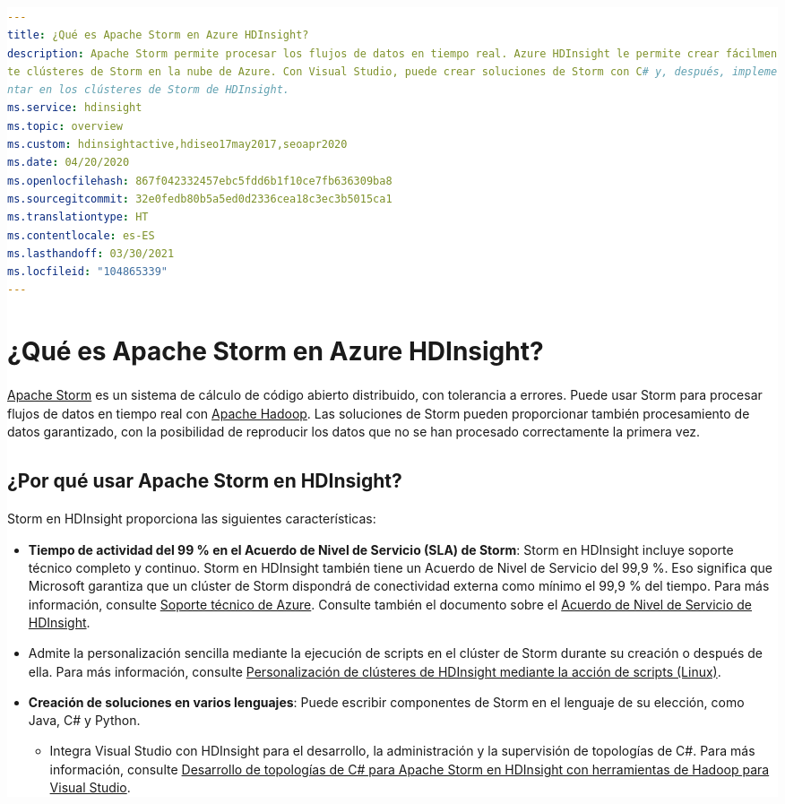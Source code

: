 ```yaml
---
title: ¿Qué es Apache Storm en Azure HDInsight?
description: Apache Storm permite procesar los flujos de datos en tiempo real. Azure HDInsight le permite crear fácilmente clústeres de Storm en la nube de Azure. Con Visual Studio, puede crear soluciones de Storm con C# y, después, implementar en los clústeres de Storm de HDInsight.
ms.service: hdinsight
ms.topic: overview
ms.custom: hdinsightactive,hdiseo17may2017,seoapr2020
ms.date: 04/20/2020
ms.openlocfilehash: 867f042332457ebc5fdd6b1f10ce7fb636309ba8
ms.sourcegitcommit: 32e0fedb80b5a5ed0d2336cea18c3ec3b5015ca1
ms.translationtype: HT
ms.contentlocale: es-ES
ms.lasthandoff: 03/30/2021
ms.locfileid: "104865339"
---
```

# <a name="what-is-apache-storm-on-azure-hdinsight"></a>¿Qué es Apache Storm en Azure HDInsight?

[Apache Storm](https://storm.apache.org/) es un sistema de cálculo de código abierto distribuido, con tolerancia a errores. Puede usar Storm para procesar flujos de datos en tiempo real con [Apache Hadoop](../hadoop/apache-hadoop-introduction.md). Las soluciones de Storm pueden proporcionar también procesamiento de datos garantizado, con la posibilidad de reproducir los datos que no se han procesado correctamente la primera vez.

## <a name="why-use-apache-storm-on-hdinsight"></a>¿Por qué usar Apache Storm en HDInsight?

Storm en HDInsight proporciona las siguientes características:

* __Tiempo de actividad del 99 % en el Acuerdo de Nivel de Servicio (SLA) de Storm__: Storm en HDInsight incluye soporte técnico completo y continuo. Storm en HDInsight también tiene un Acuerdo de Nivel de Servicio del 99,9 %. Eso significa que Microsoft garantiza que un clúster de Storm dispondrá de conectividad externa como mínimo el 99,9 % del tiempo. Para más información, consulte [Soporte técnico de Azure](https://azure.microsoft.com/support/options/). Consulte también el documento sobre el [Acuerdo de Nivel de Servicio de HDInsight](https://azure.microsoft.com/support/legal/sla/hdinsight/v1_0/).

* Admite la personalización sencilla mediante la ejecución de scripts en el clúster de Storm durante su creación o después de ella. Para más información, consulte [Personalización de clústeres de HDInsight mediante la acción de scripts (Linux)](../hdinsight-hadoop-customize-cluster-linux.md).

* **Creación de soluciones en varios lenguajes**: Puede escribir componentes de Storm en el lenguaje de su elección, como Java, C# y Python.

    * Integra Visual Studio con HDInsight para el desarrollo, la administración y la supervisión de topologías de C#. Para más información, consulte [Desarrollo de topologías de C# para Apache Storm en HDInsight con herramientas de Hadoop para Visual Studio](apache-storm-develop-csharp-visual-studio-topology.md).
